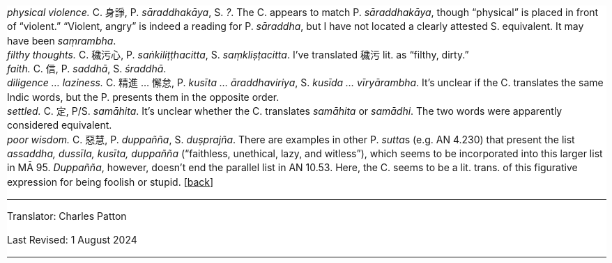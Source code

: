 <em>physical violence.</em> C. <span class="ch">身諍</span>, P. <em>sāraddhakāya</em>, S. <em>?</em>. The C. appears to match P. <em>sāraddhakāya</em>, though “physical” is placed in front of “violent.” “Violent, angry” is indeed a reading for P. <em>sāraddha</em>, but I have not located a clearly attested S. equivalent. It may have been <em>saṃrambha</em>.<br/>
<em>filthy thoughts.</em> C. <span class="ch">穢污心</span>, P. <em>saṅkiliṭṭhacitta</em>, S. <em>saṃkliṣṭacitta</em>. I’ve translated <span class="ch">穢污</span> lit. as “filthy, dirty.”<br/>
<em>faith.</em> C. <span class="ch">信</span>, P. <em>saddhā</em>, S. <em>śraddhā</em>.<br/>
<em>diligence … laziness.</em> C. <span class="ch">精進 … 懈怠</span>, P. <em>kusīta … āraddhaviriya</em>, S. <em>kusīda … vīryārambha</em>. It’s unclear if the C. translates the same Indic words, but the P. presents them in the opposite order.<br/>
<em>settled.</em> C. <span class="ch">定</span>, P/S. <em>samāhita</em>. It’s unclear whether the C. translates <em>samāhita</em> or <em>samādhi</em>. The two words were apparently considered equivalent.<br/>
<em>poor wisdom.</em> C. <span class="ch">惡慧</span>, P. <em>duppañña</em>, S. <em>duṣprajña</em>. There are examples in other P. <em>sutta</em>s (e.g. AN 4.230) that present the list <em>assaddha, dussīla, kusīta, duppañña</em> (“faithless, unethical, lazy, and witless”), which seems to be incorporated into this larger list in MĀ 95. <em>Duppañña</em>, however, doesn’t end the parallel list in AN 10.53. Here, the C. seems to be a lit. trans. of this figurative expression for being foolish or stupid. [<a href="#ref4">back</a>]</li>
</ol>
<hr/>

<p class="translator">Translator: Charles Patton</p>
<p class='revised'>Last Revised: 1 August 2024</p>

<hr/>
